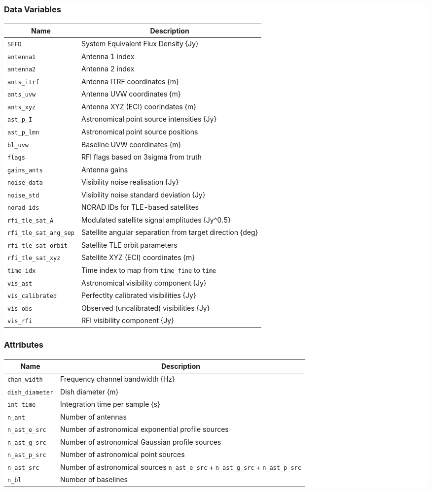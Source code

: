 ### Data Variables

| Name | Description |
|------|-------------|
| `SEFD` | System Equivalent Flux Density {Jy} |
| `antenna1` | Antenna 1 index |
| `antenna2` | Antenna 2 index |
| `ants_itrf` | Antenna ITRF coordinates {m} |
| `ants_uvw` | Antenna UVW coordinates {m} |
| `ants_xyz` | Antenna XYZ (ECI) coorindates {m} |
| `ast_p_I` | Astronomical point source intensities {Jy} |
| `ast_p_lmn` | Astronomical point source positions |
| `bl_uvw` | Baseline UVW coordinates {m} |
| `flags` | RFI flags based on 3sigma from truth |
| `gains_ants` | Antenna gains |
| `noise_data` | Visibility noise realisation {Jy} |
| `noise_std` | Visibility noise standard deviation {Jy} |
| `norad_ids` | NORAD IDs for TLE-based satellites |
| `rfi_tle_sat_A` | Modulated satellite signal amplitudes {Jy^0.5} |
| `rfi_tle_sat_ang_sep` | Satellite angular separation from target direction {deg} |
| `rfi_tle_sat_orbit` | Satellite TLE orbit parameters |
| `rfi_tle_sat_xyz` | Satellite XYZ (ECI) coordinates {m} |
| `time_idx` | Time index to map from `time_fine` to `time` |
| `vis_ast` | Astronomical visibility component {Jy} |
| `vis_calibrated` | Perfectlty calibrated visibilities {Jy} |
| `vis_obs` | Observed (uncalibrated) visibilities {Jy} |
| `vis_rfi` | RFI visibility component {Jy} |

### Attributes

| Name | Description |
|------|-------------|
| `chan_width` | Frequency channel bandwidth {Hz} |
| `dish_diameter` | Dish diameter {m} |
| `int_time` | Integration time per sample {s} |
| `n_ant` | Number of antennas |
| `n_ast_e_src` | Number of astronomical exponential profile sources |
| `n_ast_g_src` | Number of astronomical Gaussian profile sources |
| `n_ast_p_src` | Number of astronomical point sources |
| `n_ast_src` | Number of astronomical sources `n_ast_e_src` + `n_ast_g_src` + `n_ast_p_src` |
| `n_bl` | Number of baselines |